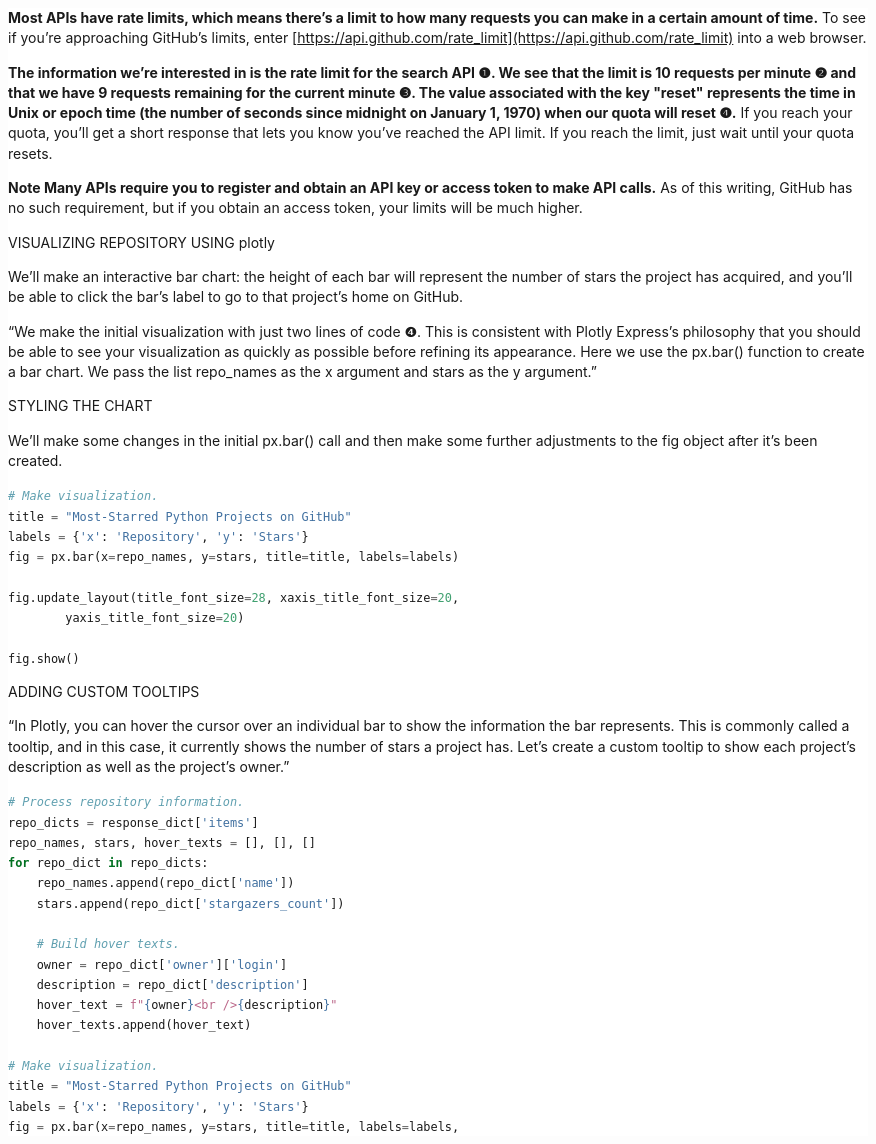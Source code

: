 **Most APIs have rate limits, which means there’s a limit to how many requests you can make in a certain amount of time.** To see if you’re approaching GitHub’s limits, enter [https://api.github.com/rate_limit](https://api.github.com/rate_limit) into a web browser.

**The information we’re interested in is the rate limit for the search API ❶. We see that the limit is 10 requests per minute ❷ and that we have 9 requests remaining for the current minute ❸. The value associated with the key "reset" represents the time in Unix or epoch time (the number of seconds since midnight on January 1, 1970) when our quota will reset ❹.** If you reach your quota, you’ll get a short response that lets you know you’ve reached the API limit. If you reach the limit, just wait until your quota resets.

**Note
Many APIs require you to register and obtain an API key or access token to make API calls.** As of this writing, GitHub has no such requirement, but if you obtain an access token, your limits will be much higher.

VISUALIZING REPOSITORY USING plotly

We’ll make an interactive bar chart: the height of each bar will represent the number of stars the project has acquired, and you’ll be able to click the bar’s label to go to that project’s home on GitHub.

“We make the initial visualization with just two lines of code ❹. This is consistent with Plotly Express’s philosophy that you should be able to see your visualization as quickly as possible before refining its appearance. Here we use the px.bar() function to create a bar chart. We pass the list repo_names as the x argument and stars as the y argument.”

STYLING THE CHART

We’ll make some changes in the initial px.bar() call and then make some further adjustments to the fig object after it’s been created.

```python
# Make visualization.
title = "Most-Starred Python Projects on GitHub"
labels = {'x': 'Repository', 'y': 'Stars'}
fig = px.bar(x=repo_names, y=stars, title=title, labels=labels)

fig.update_layout(title_font_size=28, xaxis_title_font_size=20,
        yaxis_title_font_size=20)

fig.show()
```

ADDING CUSTOM TOOLTIPS

“In Plotly, you can hover the cursor over an individual bar to show the information the bar represents. This is commonly called a tooltip, and in this case, it currently shows the number of stars a project has. Let’s create a custom tooltip to show each project’s description as well as the project’s owner.”

```python
# Process repository information.
repo_dicts = response_dict['items']
repo_names, stars, hover_texts = [], [], []
for repo_dict in repo_dicts:
    repo_names.append(repo_dict['name'])
    stars.append(repo_dict['stargazers_count'])

    # Build hover texts.
    owner = repo_dict['owner']['login']
    description = repo_dict['description']
    hover_text = f"{owner}<br />{description}"
    hover_texts.append(hover_text)

# Make visualization.
title = "Most-Starred Python Projects on GitHub"
labels = {'x': 'Repository', 'y': 'Stars'}
fig = px.bar(x=repo_names, y=stars, title=title, labels=labels,
```
